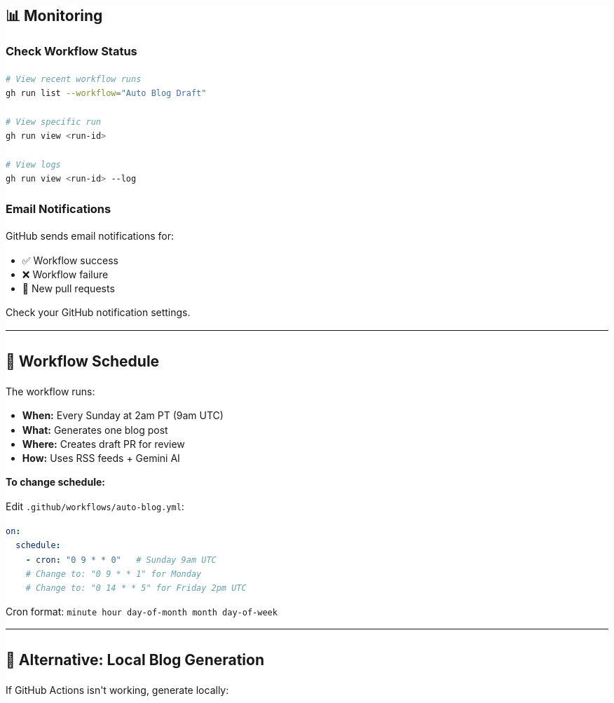 
## 📊 Monitoring

### Check Workflow Status

```bash
# View recent workflow runs
gh run list --workflow="Auto Blog Draft"

# View specific run
gh run view <run-id>

# View logs
gh run view <run-id> --log
```

### Email Notifications

GitHub sends email notifications for:
- ✅ Workflow success
- ❌ Workflow failure
- 📝 New pull requests

Check your GitHub notification settings.

---

## 🎯 Workflow Schedule

The workflow runs:
- **When:** Every Sunday at 2am PT (9am UTC)
- **What:** Generates one blog post
- **Where:** Creates draft PR for review
- **How:** Uses RSS feeds + Gemini AI

**To change schedule:**

Edit `.github/workflows/auto-blog.yml`:

```yaml
on:
  schedule:
    - cron: "0 9 * * 0"   # Sunday 9am UTC
    # Change to: "0 9 * * 1" for Monday
    # Change to: "0 14 * * 5" for Friday 2pm UTC
```

Cron format: `minute hour day-of-month month day-of-week`

---

## 🔄 Alternative: Local Blog Generation

If GitHub Actions isn't working, generate locally:

